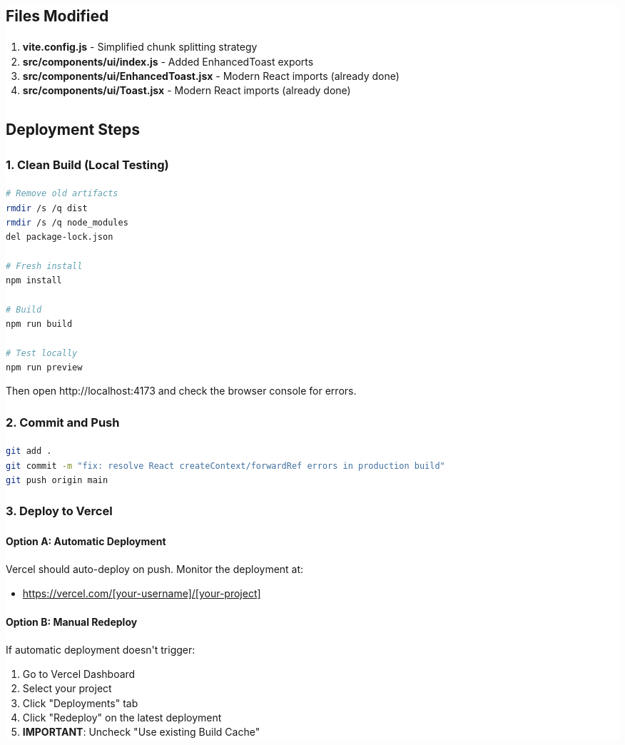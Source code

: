 ## Files Modified

1. **vite.config.js** - Simplified chunk splitting strategy
2. **src/components/ui/index.js** - Added EnhancedToast exports
3. **src/components/ui/EnhancedToast.jsx** - Modern React imports (already done)
4. **src/components/ui/Toast.jsx** - Modern React imports (already done)

## Deployment Steps

### 1. Clean Build (Local Testing)

```bash
# Remove old artifacts
rmdir /s /q dist
rmdir /s /q node_modules
del package-lock.json

# Fresh install
npm install

# Build
npm run build

# Test locally
npm run preview
```

Then open http://localhost:4173 and check the browser console for errors.

### 2. Commit and Push

```bash
git add .
git commit -m "fix: resolve React createContext/forwardRef errors in production build"
git push origin main
```

### 3. Deploy to Vercel

#### Option A: Automatic Deployment

Vercel should auto-deploy on push. Monitor the deployment at:

- https://vercel.com/[your-username]/[your-project]

#### Option B: Manual Redeploy

If automatic deployment doesn't trigger:

1. Go to Vercel Dashboard
2. Select your project
3. Click "Deployments" tab
4. Click "Redeploy" on the latest deployment
5. **IMPORTANT**: Uncheck "Use existing Build Cache"

